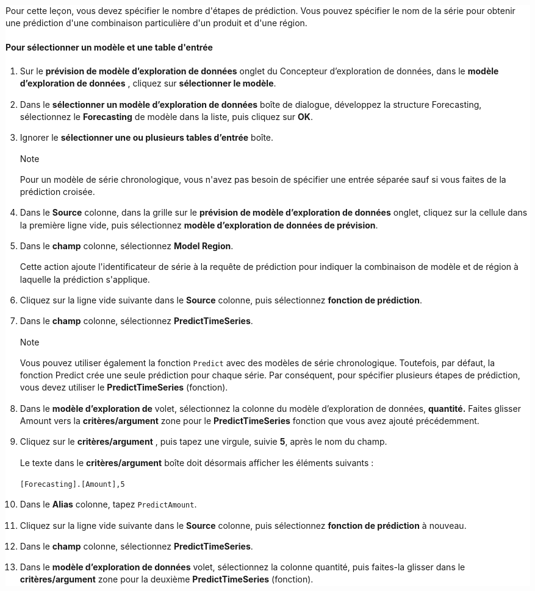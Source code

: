  Pour cette leçon, vous devez spécifier le nombre d'étapes de prédiction. Vous pouvez spécifier le nom de la série pour obtenir une prédiction d'une combinaison particulière d'un produit et d'une région.  
  
#### <a name="to-select-a-model-and-input-table"></a>Pour sélectionner un modèle et une table d'entrée  
  
1.  Sur le **prévision de modèle d’exploration de données** onglet du Concepteur d’exploration de données, dans le **modèle d’exploration de données** , cliquez sur **sélectionner le modèle**.  
  
2.  Dans le **sélectionner un modèle d’exploration de données** boîte de dialogue, développez la structure Forecasting, sélectionnez le **Forecasting** de modèle dans la liste, puis cliquez sur **OK**.  
  
3.  Ignorer le **sélectionner une ou plusieurs tables d’entrée** boîte.  
  
    > [!NOTE]  
    >  Pour un modèle de série chronologique, vous n'avez pas besoin de spécifier une entrée séparée sauf si vous faites de la prédiction croisée.  
  
4.  Dans le **Source** colonne, dans la grille sur le **prévision de modèle d’exploration de données** onglet, cliquez sur la cellule dans la première ligne vide, puis sélectionnez **modèle d’exploration de données de prévision**.  
  
5.  Dans le **champ** colonne, sélectionnez **Model Region**.  
  
     Cette action ajoute l'identificateur de série à la requête de prédiction pour indiquer la combinaison de modèle et de région à laquelle la prédiction s'applique.  
  
6.  Cliquez sur la ligne vide suivante dans le **Source** colonne, puis sélectionnez **fonction de prédiction**.  
  
7.  Dans le **champ** colonne, sélectionnez **PredictTimeSeries**.  
  
    > [!NOTE]  
    >  Vous pouvez utiliser également la fonction `Predict` avec des modèles de série chronologique. Toutefois, par défaut, la fonction Predict crée une seule prédiction pour chaque série. Par conséquent, pour spécifier plusieurs étapes de prédiction, vous devez utiliser le **PredictTimeSeries** (fonction).  
  
8.  Dans le **modèle d’exploration de** volet, sélectionnez la colonne du modèle d’exploration de données, **quantité.** Faites glisser Amount vers la **critères/argument** zone pour le **PredictTimeSeries** fonction que vous avez ajouté précédemment.  
  
9. Cliquez sur le **critères/argument** , puis tapez une virgule, suivie **5**, après le nom du champ.  
  
     Le texte dans le **critères/argument** boîte doit désormais afficher les éléments suivants :  
  
     `[Forecasting].[Amount],5`  
  
10. Dans le **Alias** colonne, tapez `PredictAmount`.  
  
11. Cliquez sur la ligne vide suivante dans le **Source** colonne, puis sélectionnez **fonction de prédiction** à nouveau.  
  
12. Dans le **champ** colonne, sélectionnez **PredictTimeSeries**.  
  
13. Dans le **modèle d’exploration de données** volet, sélectionnez la colonne quantité, puis faites-la glisser dans le **critères/argument** zone pour la deuxième **PredictTimeSeries** (fonction).  
  
